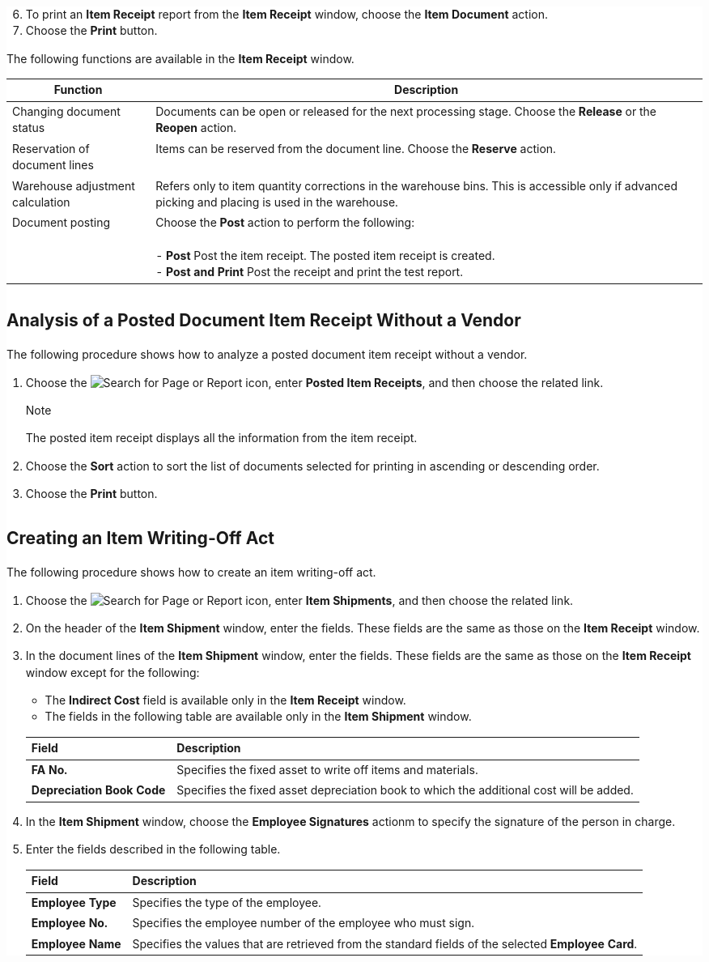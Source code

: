 6.  To print an **Item Receipt** report from the **Item Receipt** window, choose the **Item Document** action.  
7.  Choose the **Print** button.  

The following functions are available in the **Item Receipt** window.

|Function|Description|
|--------------|-----------------|  
|Changing document status|Documents can be open or released for the next processing stage. Choose the **Release** or the **Reopen** action.|  
|Reservation of document lines|Items can be reserved from the document line. Choose the **Reserve** action.|  
|Warehouse adjustment calculation|Refers only to item quantity corrections in the warehouse bins. This is accessible only if advanced picking and placing is used in the warehouse.|  
|Document posting|Choose the **Post** action to perform the following:<br /><br /> -   **Post** Post the item receipt. The posted item receipt is created.<br />-   **Post and Print** Post the receipt and print the test report.|  

## Analysis of a Posted Document Item Receipt Without a Vendor  
The following procedure shows how to analyze a posted document item receipt without a vendor.  

1.  Choose the ![Search for Page or Report](../../media/ui-search/search_small.png "Search for Page or Report icon") icon, enter **Posted Item Receipts**, and then choose the related link.  

    > [!NOTE]  
    >  The posted item receipt displays all the information from the item receipt.  

2.  Choose the **Sort** action to sort the list of documents selected for printing in ascending or descending order.  
3.  Choose the **Print** button.  

## Creating an Item Writing-Off Act  
The following procedure shows how to create an item writing-off act.  

1.  Choose the ![Search for Page or Report](../../media/ui-search/search_small.png "Search for Page or Report icon") icon, enter **Item Shipments**, and then choose the related link.  
2.  On the header of the **Item Shipment** window, enter the fields. These fields are the same as those on the **Item Receipt** window.  
3.  In the document lines of the **Item Shipment** window, enter the fields. These fields are the same as those on the **Item Receipt** window except for the following:  

    - The **Indirect Cost** field is available only in the **Item Receipt** window.  
    - The fields in the following table are available only in the **Item Shipment** window.  

    |Field|Description|  
    |---------------------------------|---------------------------------------|  
    |**FA No.**|Specifies the fixed asset to write off items and materials.|  
    |**Depreciation Book Code**|Specifies the fixed asset depreciation book to which the additional cost will be added.|  

4.  In the **Item Shipment** window, choose the **Employee Signatures** actionm to specify the signature of the person in charge.  
5.  Enter the fields described in the following table.  

    |Field|Description|  
    |---------------------------------|---------------------------------------|  
    |**Employee Type**|Specifies the type of the employee.|  
    |**Employee No.**|Specifies the employee number of the employee who must sign.|  
    |**Employee Name**|Specifies the values that are retrieved from the standard fields of the selected **Employee Card**.|  
